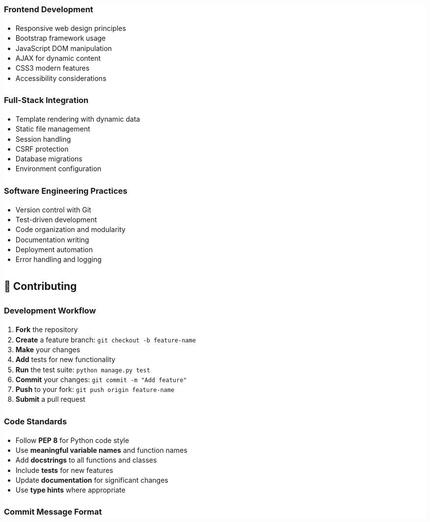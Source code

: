 ### Frontend Development

- Responsive web design principles
- Bootstrap framework usage
- JavaScript DOM manipulation
- AJAX for dynamic content
- CSS3 modern features
- Accessibility considerations

### Full-Stack Integration

- Template rendering with dynamic data
- Static file management
- Session handling
- CSRF protection
- Database migrations
- Environment configuration

### Software Engineering Practices

- Version control with Git
- Test-driven development
- Code organization and modularity
- Documentation writing
- Deployment automation
- Error handling and logging

## 🤝 Contributing

### Development Workflow

1. **Fork** the repository
2. **Create** a feature branch: `git checkout -b feature-name`
3. **Make** your changes
4. **Add** tests for new functionality
5. **Run** the test suite: `python manage.py test`
6. **Commit** your changes: `git commit -m "Add feature"`
7. **Push** to your fork: `git push origin feature-name`
8. **Submit** a pull request

### Code Standards

- Follow **PEP 8** for Python code style
- Use **meaningful variable names** and function names
- Add **docstrings** to all functions and classes
- Include **tests** for new features
- Update **documentation** for significant changes
- Use **type hints** where appropriate

### Commit Message Format
